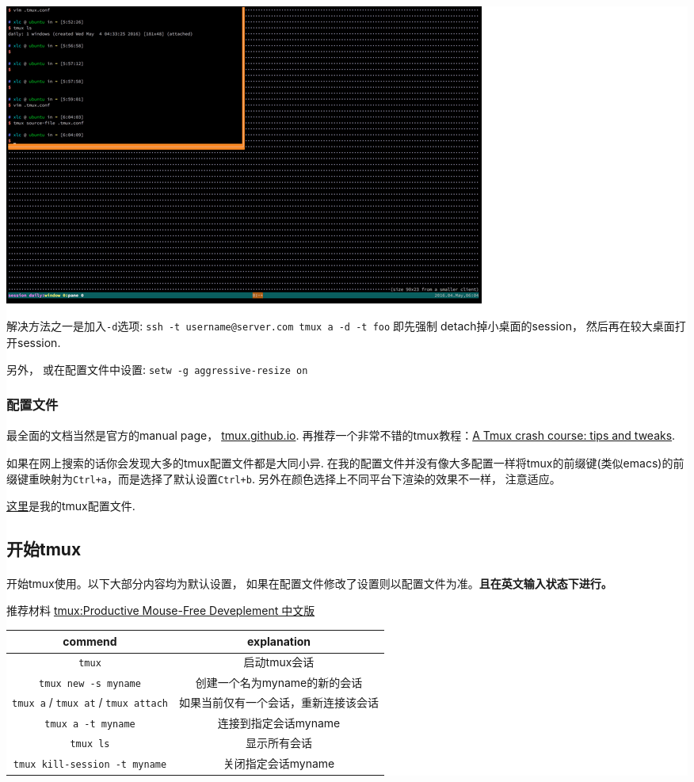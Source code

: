 ![tmux](/assets/img/blog/2016/04-01/pot.png)

解决方法之一是加入`-d`选项:
`ssh -t username@server.com tmux a -d -t foo`
即先强制 detach掉小桌面的session， 然后再在较大桌面打开session.

另外， 或在配置文件中设置:
`setw -g aggressive-resize on`


### 配置文件
最全面的文档当然是官方的manual page， [tmux.github.io](https://tmux.github.io/). 再推荐一个非常不错的tmux教程：[A Tmux crash course: tips and tweaks](http://tangosource.com/blog/a-tmux-crash-course-tips-and-tweaks/).


如果在网上搜索的话你会发现大多的tmux配置文件都是大同小异. 在我的配置文件并没有像大多配置一样将tmux的前缀键(类似emacs)的前缀键重映射为`Ctrl+a`，而是选择了默认设置`Ctrl+b`. 另外在颜色选择上不同平台下渲染的效果不一样， 注意适应。

[这里](https://github.com/liuchengxu/dotfiles/blob/master/tmux.conf)是我的tmux配置文件.

## 开始tmux

开始tmux使用。以下大部分内容均为默认设置， 如果在配置文件修改了设置则以配置文件为准。**且在英文输入状态下进行。**

推荐材料 [tmux:Productive Mouse-Free Deveplement 中文版](http://www.kancloud.cn/kancloud/tmux/62459)

commend                              | explanation
:---:                                | :---:
`tmux`                               | 启动tmux会话
`tmux new -s myname`                 | 创建一个名为myname的新的会话
`tmux a` / `tmux at` / `tmux attach` | 如果当前仅有一个会话，重新连接该会话
`tmux a -t myname`                   | 连接到指定会话myname
`tmux ls`                            | 显示所有会话
`tmux kill-session -t myname`        | 关闭指定会话myname

